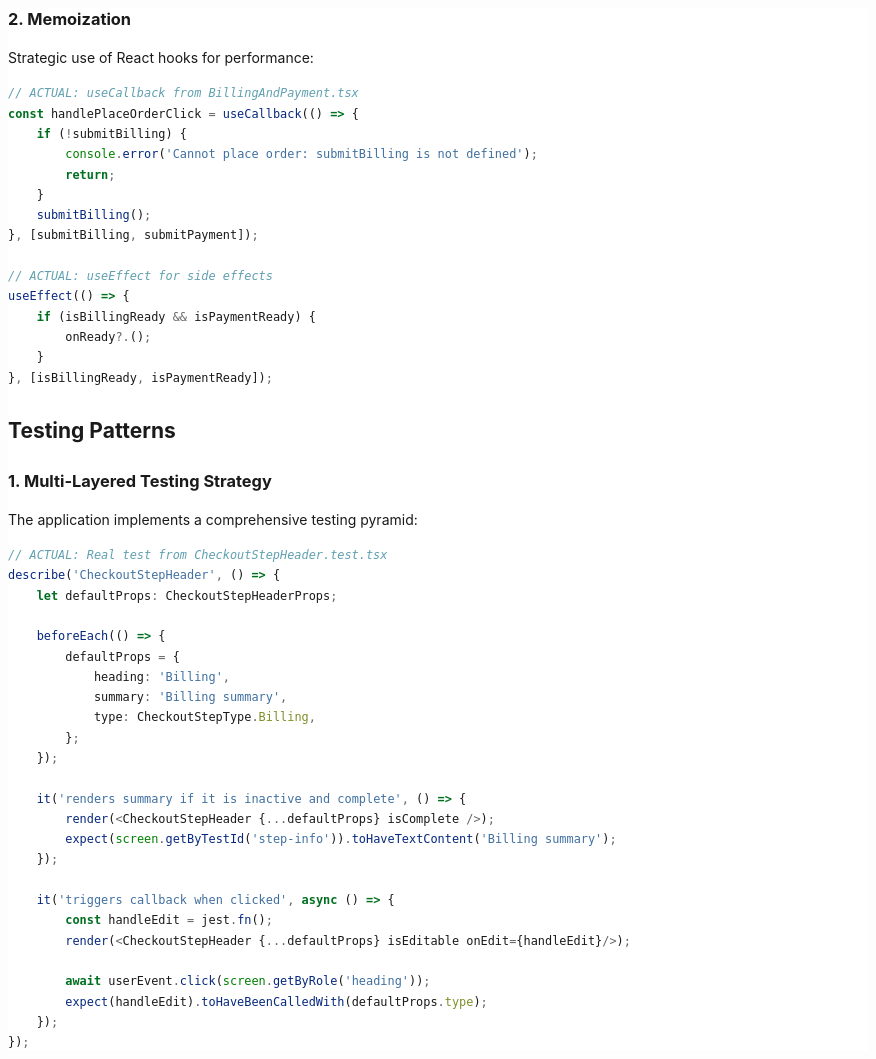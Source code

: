 ### 2. Memoization

Strategic use of React hooks for performance:

```typescript
// ACTUAL: useCallback from BillingAndPayment.tsx
const handlePlaceOrderClick = useCallback(() => {
    if (!submitBilling) {
        console.error('Cannot place order: submitBilling is not defined');   
        return;
    }
    submitBilling();
}, [submitBilling, submitPayment]);

// ACTUAL: useEffect for side effects
useEffect(() => {
    if (isBillingReady && isPaymentReady) {
        onReady?.();
    }
}, [isBillingReady, isPaymentReady]);
```

## Testing Patterns

### 1. Multi-Layered Testing Strategy

The application implements a comprehensive testing pyramid:

```typescript
// ACTUAL: Real test from CheckoutStepHeader.test.tsx
describe('CheckoutStepHeader', () => {
    let defaultProps: CheckoutStepHeaderProps;

    beforeEach(() => {
        defaultProps = {
            heading: 'Billing',
            summary: 'Billing summary',
            type: CheckoutStepType.Billing,
        };
    });

    it('renders summary if it is inactive and complete', () => {
        render(<CheckoutStepHeader {...defaultProps} isComplete />);
        expect(screen.getByTestId('step-info')).toHaveTextContent('Billing summary');
    });

    it('triggers callback when clicked', async () => {
        const handleEdit = jest.fn();
        render(<CheckoutStepHeader {...defaultProps} isEditable onEdit={handleEdit}/>);
        
        await userEvent.click(screen.getByRole('heading'));
        expect(handleEdit).toHaveBeenCalledWith(defaultProps.type);
    });
});
```
